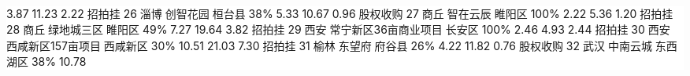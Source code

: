 3.87
11.23
2.22
招拍挂
26
淄博
创智花园
桓台县
38%
5.33
10.67
0.96
股权收购
27
商丘
智在云辰
睢阳区
100%
2.22
5.36
1.20
招拍挂
28
商丘
绿地城三区
睢阳区
49%
7.27
19.64
3.82
招拍挂
29
西安
常宁新区36亩商业项目
长安区
100%
2.46
4.93
2.44
招拍挂
30
西安
西咸新区157亩项目
西咸新区
30%
10.51
21.03
7.30
招拍挂
31
榆林
东望府
府谷县
26%
4.22
11.82
0.76
股权收购
32
武汉
中南云城
东西湖区
38%
10.78